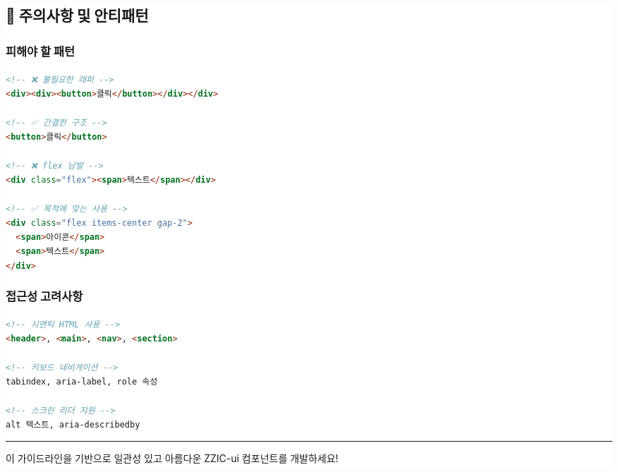 ## 🚨 주의사항 및 안티패턴

### 피해야 할 패턴
```html
<!-- ❌ 불필요한 래퍼 -->
<div><div><button>클릭</button></div></div>

<!-- ✅ 간결한 구조 -->
<button>클릭</button>

<!-- ❌ flex 남발 -->
<div class="flex"><span>텍스트</span></div>

<!-- ✅ 목적에 맞는 사용 -->
<div class="flex items-center gap-2">
  <span>아이콘</span>
  <span>텍스트</span>
</div>
```

### 접근성 고려사항
```html
<!-- 시맨틱 HTML 사용 -->
<header>, <main>, <nav>, <section>

<!-- 키보드 네비게이션 -->
tabindex, aria-label, role 속성

<!-- 스크린 리더 지원 -->
alt 텍스트, aria-describedby
```

---

이 가이드라인을 기반으로 일관성 있고 아름다운 ZZIC-ui 컴포넌트를 개발하세요!

